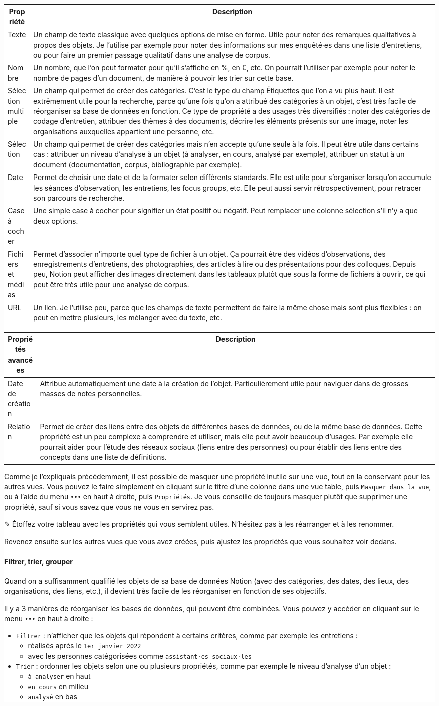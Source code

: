 | Propriété | Description |
| --- | --- |
| Texte | Un champ de texte classique avec quelques options de mise en forme. Utile pour noter des remarques qualitatives à propos des objets. Je l’utilise par exemple pour noter des informations sur mes enquêté·es dans une liste d’entretiens, ou pour faire un premier passage qualitatif dans une analyse de corpus. |
| Nombre | Un nombre, que l’on peut formater pour qu’il s’affiche en %, en €, etc. On pourrait l’utiliser par exemple pour noter le nombre de pages d’un document, de manière à pouvoir les trier sur cette base. |
| Sélection multiple | Un champ qui permet de créer des catégories. C’est le type du champ Étiquettes que l’on a vu plus haut. Il est extrêmement utile pour la recherche, parce qu’une fois qu’on a attribué des catégories à un objet, c’est très facile de réorganiser sa base de données en fonction. Ce type de propriété a des usages très diversifiés : noter des catégories de codage d’entretien, attribuer des thèmes à des documents, décrire les éléments présents sur une image, noter les organisations auxquelles appartient une personne, etc. |
| Sélection | Un champ qui permet de créer des catégories mais n’en accepte qu’une seule à la fois. Il peut être utile dans certains cas : attribuer un niveau d’analyse à un objet (à analyser, en cours, analysé par exemple), attribuer un statut à un document (documentation, corpus, bibliographie par exemple). |
| Date | Permet de choisir une date et de la formater selon différents standards. Elle est utile pour s’organiser lorsqu’on accumule les séances d’observation, les entretiens, les focus groups, etc. Elle peut aussi servir rétrospectivement, pour retracer son parcours de recherche. |
| Case à cocher | Une simple case à cocher pour signifier un état positif ou négatif. Peut remplacer une colonne sélection s’il n’y a que deux options. |
| Fichiers et médias | Permet d’associer n’importe quel type de fichier à un objet. Ça pourrait être des vidéos d’observations, des enregistrements d’entretiens, des photographies, des articles à lire ou des présentations pour des colloques. Depuis peu, Notion peut afficher des images directement dans les tableaux plutôt que sous la forme de fichiers à ouvrir, ce qui peut être très utile pour une analyse de corpus. |
| URL | Un lien. Je l’utilise peu, parce que les champs de texte permettent de faire la même chose mais sont plus flexibles : on peut en mettre plusieurs, les mélanger avec du texte, etc. |

| Propriétés avancées | Description |
| --- | --- |
| Date de création | Attribue automatiquement une date à la création de l’objet. Particulièrement utile pour naviguer dans de grosses masses de notes personnelles. |
| Relation | Permet de créer des liens entre des objets de différentes bases de données, ou de la même base de données. Cette propriété est un peu complexe à comprendre et utiliser, mais elle peut avoir beaucoup d’usages. Par exemple elle pourrait aider pour l’étude des réseaux sociaux (liens entre des personnes) ou pour établir des liens entre des concepts dans une liste de définitions. |

Comme je l’expliquais précédemment, il est possible de masquer une propriété inutile sur une vue, tout en la conservant pour les autres vues. Vous pouvez le faire simplement en cliquant sur le titre d’une colonne dans une vue table, puis `Masquer dans la vue`, ou à l’aide du menu `•••` en haut à droite, puis `Propriétés`. Je vous conseille de toujours masquer plutôt que supprimer une propriété, sauf si vous savez que vous ne vous en servirez pas.

<aside>

✎ Étoffez votre tableau avec les propriétés qui vous semblent utiles. N’hésitez pas à les réarranger et à les renommer.

Revenez ensuite sur les autres vues que vous avez créées, puis ajustez les propriétés que vous souhaitez voir dedans.

</aside>

#### Filtrer, trier, grouper

Quand on a suffisamment qualifié les objets de sa base de données Notion (avec des catégories, des dates, des lieux, des organisations, des liens, etc.), il devient très facile de les réorganiser en fonction de ses objectifs.

Il y a 3 manières de réorganiser les bases de données, qui peuvent être combinées. Vous pouvez y accéder en cliquant sur le menu `•••` en haut à droite :

- `Filtrer` : n’afficher que les objets qui répondent à certains critères, comme par exemple les entretiens :
    - réalisés après le `1er janvier 2022`
    - avec les personnes catégorisées comme `assistant·es sociaux·les`
- `Trier` : ordonner les objets selon une ou plusieurs propriétés, comme par exemple le niveau d’analyse d’un objet :
    - `à analyser` en haut
    - `en cours` en milieu
    - `analysé` en bas
    